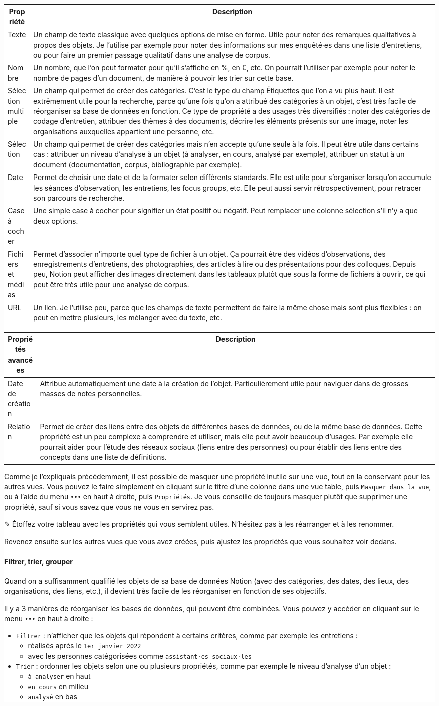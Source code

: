 | Propriété | Description |
| --- | --- |
| Texte | Un champ de texte classique avec quelques options de mise en forme. Utile pour noter des remarques qualitatives à propos des objets. Je l’utilise par exemple pour noter des informations sur mes enquêté·es dans une liste d’entretiens, ou pour faire un premier passage qualitatif dans une analyse de corpus. |
| Nombre | Un nombre, que l’on peut formater pour qu’il s’affiche en %, en €, etc. On pourrait l’utiliser par exemple pour noter le nombre de pages d’un document, de manière à pouvoir les trier sur cette base. |
| Sélection multiple | Un champ qui permet de créer des catégories. C’est le type du champ Étiquettes que l’on a vu plus haut. Il est extrêmement utile pour la recherche, parce qu’une fois qu’on a attribué des catégories à un objet, c’est très facile de réorganiser sa base de données en fonction. Ce type de propriété a des usages très diversifiés : noter des catégories de codage d’entretien, attribuer des thèmes à des documents, décrire les éléments présents sur une image, noter les organisations auxquelles appartient une personne, etc. |
| Sélection | Un champ qui permet de créer des catégories mais n’en accepte qu’une seule à la fois. Il peut être utile dans certains cas : attribuer un niveau d’analyse à un objet (à analyser, en cours, analysé par exemple), attribuer un statut à un document (documentation, corpus, bibliographie par exemple). |
| Date | Permet de choisir une date et de la formater selon différents standards. Elle est utile pour s’organiser lorsqu’on accumule les séances d’observation, les entretiens, les focus groups, etc. Elle peut aussi servir rétrospectivement, pour retracer son parcours de recherche. |
| Case à cocher | Une simple case à cocher pour signifier un état positif ou négatif. Peut remplacer une colonne sélection s’il n’y a que deux options. |
| Fichiers et médias | Permet d’associer n’importe quel type de fichier à un objet. Ça pourrait être des vidéos d’observations, des enregistrements d’entretiens, des photographies, des articles à lire ou des présentations pour des colloques. Depuis peu, Notion peut afficher des images directement dans les tableaux plutôt que sous la forme de fichiers à ouvrir, ce qui peut être très utile pour une analyse de corpus. |
| URL | Un lien. Je l’utilise peu, parce que les champs de texte permettent de faire la même chose mais sont plus flexibles : on peut en mettre plusieurs, les mélanger avec du texte, etc. |

| Propriétés avancées | Description |
| --- | --- |
| Date de création | Attribue automatiquement une date à la création de l’objet. Particulièrement utile pour naviguer dans de grosses masses de notes personnelles. |
| Relation | Permet de créer des liens entre des objets de différentes bases de données, ou de la même base de données. Cette propriété est un peu complexe à comprendre et utiliser, mais elle peut avoir beaucoup d’usages. Par exemple elle pourrait aider pour l’étude des réseaux sociaux (liens entre des personnes) ou pour établir des liens entre des concepts dans une liste de définitions. |

Comme je l’expliquais précédemment, il est possible de masquer une propriété inutile sur une vue, tout en la conservant pour les autres vues. Vous pouvez le faire simplement en cliquant sur le titre d’une colonne dans une vue table, puis `Masquer dans la vue`, ou à l’aide du menu `•••` en haut à droite, puis `Propriétés`. Je vous conseille de toujours masquer plutôt que supprimer une propriété, sauf si vous savez que vous ne vous en servirez pas.

<aside>

✎ Étoffez votre tableau avec les propriétés qui vous semblent utiles. N’hésitez pas à les réarranger et à les renommer.

Revenez ensuite sur les autres vues que vous avez créées, puis ajustez les propriétés que vous souhaitez voir dedans.

</aside>

#### Filtrer, trier, grouper

Quand on a suffisamment qualifié les objets de sa base de données Notion (avec des catégories, des dates, des lieux, des organisations, des liens, etc.), il devient très facile de les réorganiser en fonction de ses objectifs.

Il y a 3 manières de réorganiser les bases de données, qui peuvent être combinées. Vous pouvez y accéder en cliquant sur le menu `•••` en haut à droite :

- `Filtrer` : n’afficher que les objets qui répondent à certains critères, comme par exemple les entretiens :
    - réalisés après le `1er janvier 2022`
    - avec les personnes catégorisées comme `assistant·es sociaux·les`
- `Trier` : ordonner les objets selon une ou plusieurs propriétés, comme par exemple le niveau d’analyse d’un objet :
    - `à analyser` en haut
    - `en cours` en milieu
    - `analysé` en bas
    